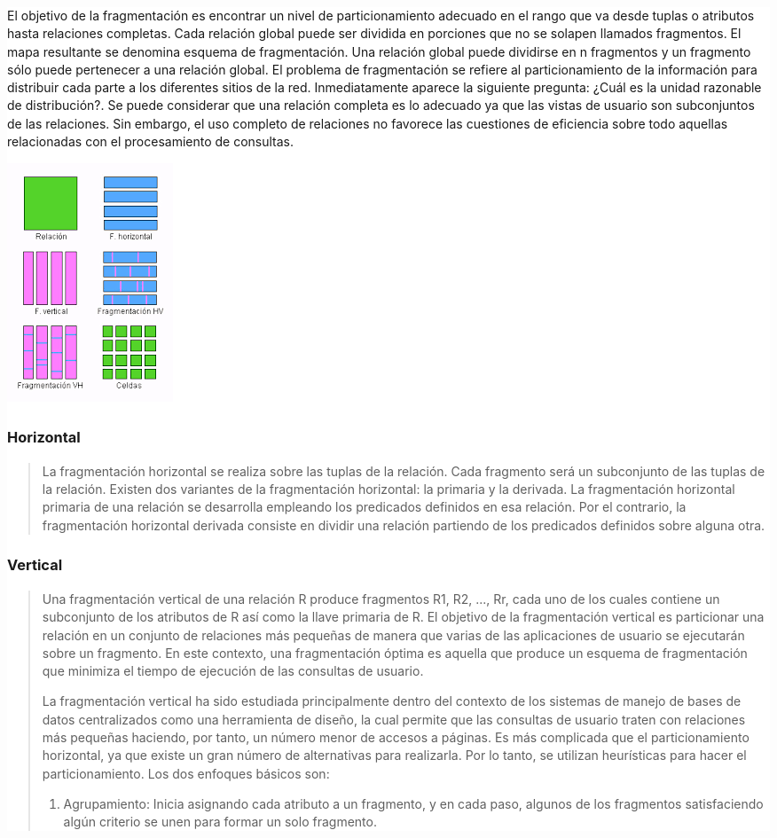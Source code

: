 El objetivo de la fragmentación es encontrar un nivel de particionamiento adecuado en el rango que va desde tuplas o atributos hasta relaciones completas. Cada relación global puede ser dividida en porciones que no se solapen llamados fragmentos. El mapa resultante se denomina esquema de fragmentación. Una relación global puede dividirse en n fragmentos y un fragmento sólo puede pertenecer a una relación global. El problema de fragmentación se refiere al particionamiento de la información para distribuir cada parte a los diferentes sitios de la red. Inmediatamente aparece la siguiente pregunta: ¿Cuál es la unidad razonable de distribución?. Se puede considerar que una relación completa es lo adecuado ya que las vistas de usuario son subconjuntos de las relaciones. Sin embargo, el uso completo de relaciones no favorece las cuestiones de eficiencia sobre todo aquellas relacionadas con el procesamiento de consultas.

![fragmentacion](fragmentacion.png)

### Horizontal

> La fragmentación horizontal se realiza sobre las tuplas de la
> relación. Cada fragmento será un subconjunto de las tuplas de la
> relación. Existen dos variantes de la fragmentación horizontal: la
> primaria y la derivada. La fragmentación horizontal primaria de una
> relación se desarrolla empleando los predicados definidos en esa
> relación. Por el contrario, la fragmentación horizontal derivada
> consiste en dividir una relación partiendo de los predicados
> definidos sobre alguna otra.


### Vertical

> Una fragmentación vertical de una relación R produce fragmentos R1,
> R2, ..., Rr, cada uno de los cuales contiene un subconjunto de los
> atributos de R así como la llave primaria de R. El objetivo de la
> fragmentación vertical es particionar una relación en un conjunto de
> relaciones más pequeñas de manera que varias de las aplicaciones de
> usuario se ejecutarán sobre un fragmento. En este contexto, una
> fragmentación óptima es aquella que produce un esquema de
> fragmentación que minimiza el tiempo de ejecución de las consultas
> de usuario.
> 
> La fragmentación vertical ha sido estudiada principalmente dentro del
> contexto de los sistemas de manejo de bases de datos centralizados
> como una herramienta de diseño, la cual permite que las consultas de
> usuario traten con relaciones más pequeñas haciendo, por tanto, un
> número menor de accesos a páginas. Es más complicada que el
> particionamiento horizontal, ya que existe un gran número de
> alternativas para realizarla. Por lo tanto, se utilizan heurísticas
> para hacer el particionamiento. Los dos enfoques básicos son:
> 
> 1. Agrupamiento: Inicia asignando cada atributo a un fragmento, y en cada paso, algunos de los fragmentos satisfaciendo algún criterio se
> unen para formar un solo fragmento.
> 